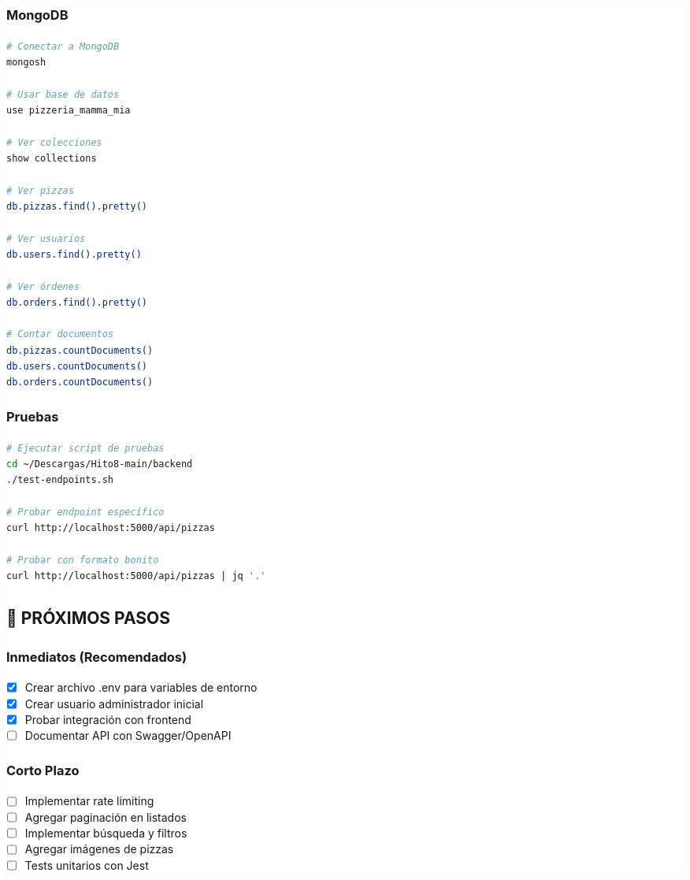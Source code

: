 ### MongoDB
```bash
# Conectar a MongoDB
mongosh

# Usar base de datos
use pizzeria_mamma_mia

# Ver colecciones
show collections

# Ver pizzas
db.pizzas.find().pretty()

# Ver usuarios
db.users.find().pretty()

# Ver órdenes
db.orders.find().pretty()

# Contar documentos
db.pizzas.countDocuments()
db.users.countDocuments()
db.orders.countDocuments()
```

### Pruebas
```bash
# Ejecutar script de pruebas
cd ~/Descargas/Hito8-main/backend
./test-endpoints.sh

# Probar endpoint específico
curl http://localhost:5000/api/pizzas

# Probar con formato bonito
curl http://localhost:5000/api/pizzas | jq '.'
```

## 🚀 PRÓXIMOS PASOS

### Inmediatos (Recomendados)
- [x] Crear archivo .env para variables de entorno
- [x] Crear usuario administrador inicial
- [x] Probar integración con frontend
- [ ] Documentar API con Swagger/OpenAPI

### Corto Plazo
- [ ] Implementar rate limiting
- [ ] Agregar paginación en listados
- [ ] Implementar búsqueda y filtros
- [ ] Agregar imágenes de pizzas
- [ ] Tests unitarios con Jest
